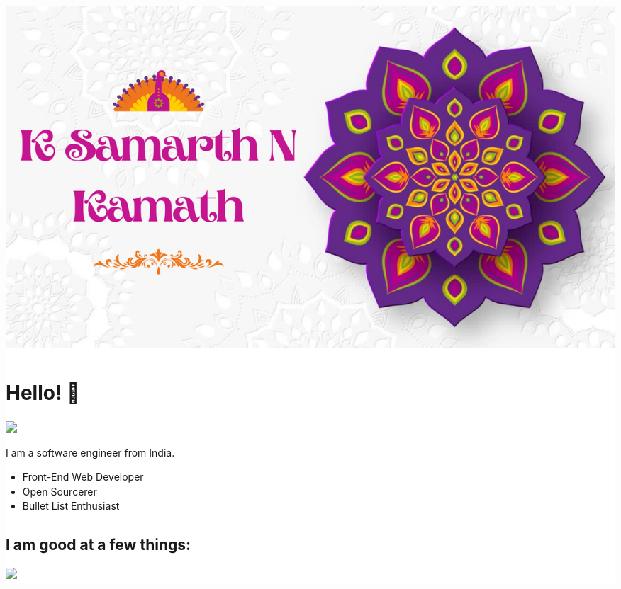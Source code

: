 <img src="https://github.com/k-samarth/k-samarth/blob/main/K%20Samarth%20N%20Kamath.svg" width="100%" height="100%">

# Hello! 👋️
![](https://github.com/k-samarth)

I am a software engineer from India.

<ul>
<li>Front-End Web Developer</li>
<li>Open Sourcerer</li>
<li>Bullet List Enthusiast</li>
</ul>

## I am good at a few things:

<img src="https://raw.githubusercontent.com/matfantinel/matfantinel/master/tags.svg" width="auto" height="auto">
